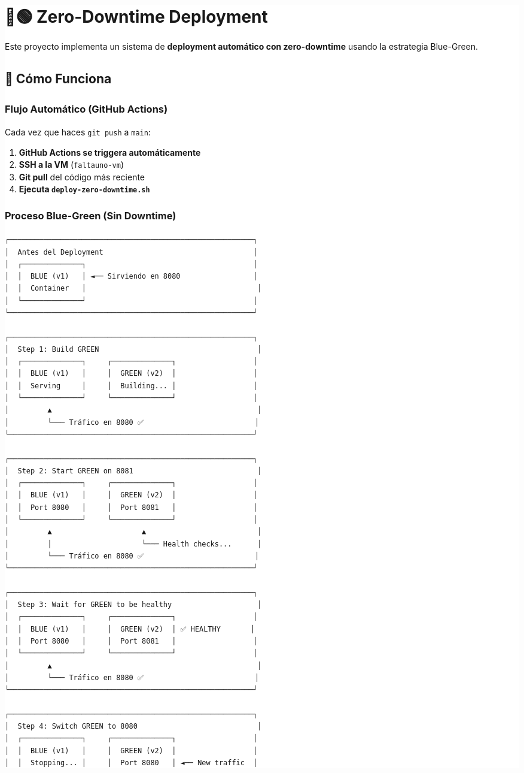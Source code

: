 # 🔵🟢 Zero-Downtime Deployment

Este proyecto implementa un sistema de **deployment automático con zero-downtime** usando la estrategia Blue-Green.

## 🎯 Cómo Funciona

### Flujo Automático (GitHub Actions)

Cada vez que haces `git push` a `main`:

1. **GitHub Actions se triggera automáticamente**
2. **SSH a la VM** (`faltauno-vm`)
3. **Git pull** del código más reciente
4. **Ejecuta `deploy-zero-downtime.sh`**

### Proceso Blue-Green (Sin Downtime)

```
┌─────────────────────────────────────────────────────────┐
│  Antes del Deployment                                   │
│  ┌──────────────┐                                       │
│  │  BLUE (v1)   │ ◄── Sirviendo en 8080                 │
│  │  Container   │                                        │
│  └──────────────┘                                       │
└─────────────────────────────────────────────────────────┘

┌─────────────────────────────────────────────────────────┐
│  Step 1: Build GREEN                                     │
│  ┌──────────────┐     ┌──────────────┐                  │
│  │  BLUE (v1)   │     │  GREEN (v2)  │                  │
│  │  Serving     │     │  Building... │                  │
│  └──────────────┘     └──────────────┘                  │
│         ▲                                                │
│         └─── Tráfico en 8080 ✅                          │
└─────────────────────────────────────────────────────────┘

┌─────────────────────────────────────────────────────────┐
│  Step 2: Start GREEN on 8081                             │
│  ┌──────────────┐     ┌──────────────┐                  │
│  │  BLUE (v1)   │     │  GREEN (v2)  │                  │
│  │  Port 8080   │     │  Port 8081   │                  │
│  └──────────────┘     └──────────────┘                  │
│         ▲                     ▲                          │
│         │                     └─── Health checks...      │
│         └─── Tráfico en 8080 ✅                          │
└─────────────────────────────────────────────────────────┘

┌─────────────────────────────────────────────────────────┐
│  Step 3: Wait for GREEN to be healthy                    │
│  ┌──────────────┐     ┌──────────────┐                  │
│  │  BLUE (v1)   │     │  GREEN (v2)  │ ✅ HEALTHY       │
│  │  Port 8080   │     │  Port 8081   │                  │
│  └──────────────┘     └──────────────┘                  │
│         ▲                                                │
│         └─── Tráfico en 8080 ✅                          │
└─────────────────────────────────────────────────────────┘

┌─────────────────────────────────────────────────────────┐
│  Step 4: Switch GREEN to 8080                            │
│  ┌──────────────┐     ┌──────────────┐                  │
│  │  BLUE (v1)   │     │  GREEN (v2)  │                  │
│  │  Stopping... │     │  Port 8080   │ ◄── New traffic  │
```